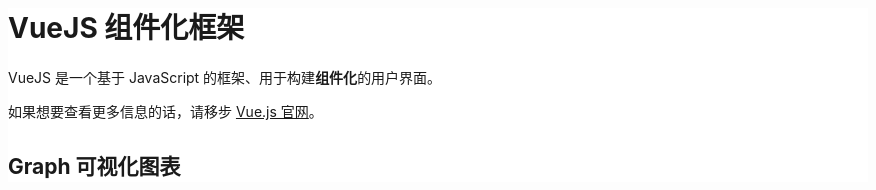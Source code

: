# VueJS 组件化框架

VueJS 是一个基于 JavaScript 的框架、用于构建**组件化**的用户界面。

如果想要查看更多信息的话，请移步 [Vue.js 官网](https://cn.vuejs.org/)。

## Graph 可视化图表

<ElMindmap :data="data" height="850" :router="router" offsetLeft="20" />

<script setup>
import { onMounted, ref, computed } from "vue";
import { useRouter } from 'vitepress';
const router = useRouter();
const CurrentPath = router.route.path;
const data = ref({
	data: {
		text: "VueJS 框架",
	},
	children: [
		{ data: { text: "渲染模板", note: "模板语法 & 指令 & 修饰符 & 插值" } },
		{ 
			data: { text: "响应式状态", note: "响应式对象 & 计算属性 & 侦听器" },
			children: [
				{ data: { text: "ref 响应式对象", hyperlink: `${CurrentPath}#ref-响应式对象`} },
				{ data: { text: "reactive 响应式对象", hyperlink: `${CurrentPath}#reactive-响应式对象`} },
				{ data: { text: "可解构的响应式对象 toRefs", hyperlink: `${CurrentPath}#可解构的响应式对象`} },
				{ data: { text: "计算属性 computed", hyperlink: `${CurrentPath}#计算属性`} },
				{ data: { text: "侦听 ref 对象属性变化", hyperlink: `${CurrentPath}#侦听-ref-对象属性变化`} },
				{ data: { text: "侦听 reactive 对象属性变化", hyperlink: `${CurrentPath}#侦听-reactive-对象属性变化`} },
			]
		},
		{ 
			data: { text: "组件", note: "注册组件 & 组件通信 & 生命周期" },
			children: [
				{ data: { text: "props 父子组件通信", hyperlink: `${CurrentPath}#props-父子组件通信` } },
				{ data: { text: "侦听 props 属性的变化", hyperlink: `${CurrentPath}#侦听-props-属性的变化` } },
				{ data: { text: "emit 自定义事件", hyperlink: `${CurrentPath}#emit-自定义事件` } },
				{ data: { text: "provide 跨组件传递数据", hyperlink: `${CurrentPath}#provide-跨组件传递数据` } },
			]
		},
		{ 
			data: { text: "逻辑复用", note: "组合式函数 & 自定义指令 & 插件" },
			children: [
				{ data: { text: "组合式函数 Hooks", hyperlink: `${CurrentPath}#组合式函数` } },
				{ data: { text: "自定义指令 CustomDirectives", hyperlink: `${CurrentPath}#自定义指令` } },
				{ data: { text: "插件 Plugins", hyperlink: `${CurrentPath}#插件` } },
			]
		},
		{ 
			data: { text: "规模化应用" },
			children: [
				{ data: { text: "路由 Router" } },
				{ data: { text: "状态管理 Pinia", hyperlink: `${CurrentPath}pinia` } },
				{ data: { text: "工程化", hyperlink: `/web/question/vite-vue3-template/` } },
			]
		},
	],
})
</script>
